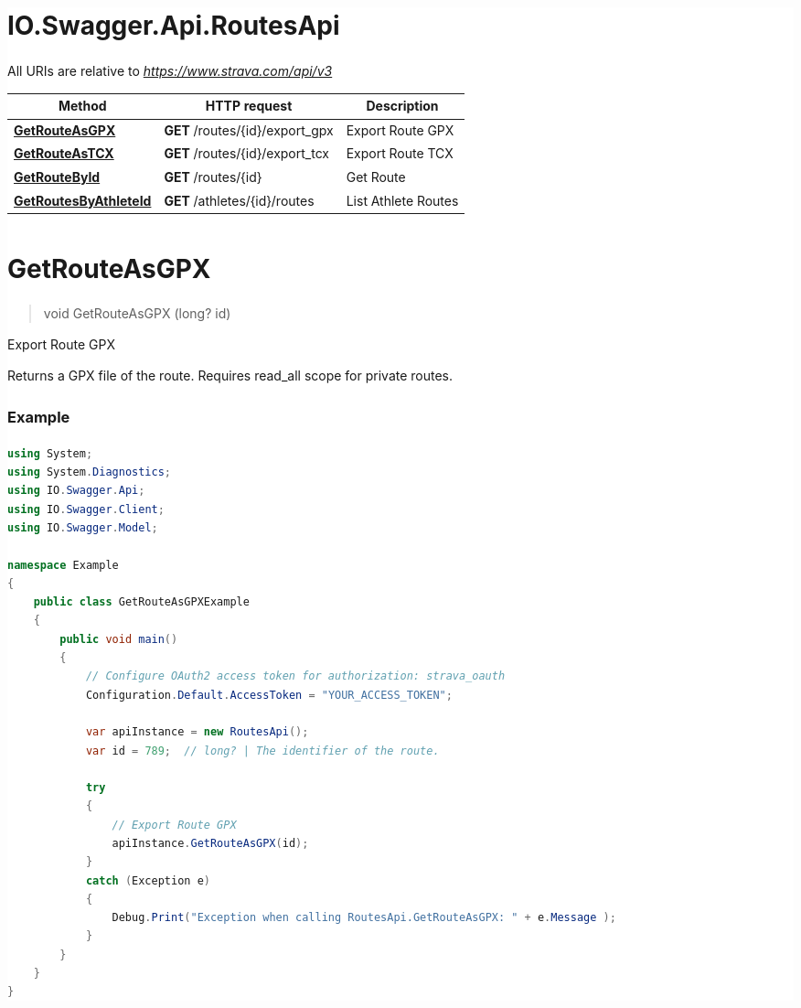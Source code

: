 # IO.Swagger.Api.RoutesApi

All URIs are relative to *https://www.strava.com/api/v3*

Method | HTTP request | Description
------------- | ------------- | -------------
[**GetRouteAsGPX**](RoutesApi.md#getrouteasgpx) | **GET** /routes/{id}/export_gpx | Export Route GPX
[**GetRouteAsTCX**](RoutesApi.md#getrouteastcx) | **GET** /routes/{id}/export_tcx | Export Route TCX
[**GetRouteById**](RoutesApi.md#getroutebyid) | **GET** /routes/{id} | Get Route
[**GetRoutesByAthleteId**](RoutesApi.md#getroutesbyathleteid) | **GET** /athletes/{id}/routes | List Athlete Routes

<a name="getrouteasgpx"></a>
# **GetRouteAsGPX**
> void GetRouteAsGPX (long? id)

Export Route GPX

Returns a GPX file of the route. Requires read_all scope for private routes.

### Example
```csharp
using System;
using System.Diagnostics;
using IO.Swagger.Api;
using IO.Swagger.Client;
using IO.Swagger.Model;

namespace Example
{
    public class GetRouteAsGPXExample
    {
        public void main()
        {
            // Configure OAuth2 access token for authorization: strava_oauth
            Configuration.Default.AccessToken = "YOUR_ACCESS_TOKEN";

            var apiInstance = new RoutesApi();
            var id = 789;  // long? | The identifier of the route.

            try
            {
                // Export Route GPX
                apiInstance.GetRouteAsGPX(id);
            }
            catch (Exception e)
            {
                Debug.Print("Exception when calling RoutesApi.GetRouteAsGPX: " + e.Message );
            }
        }
    }
}
```
